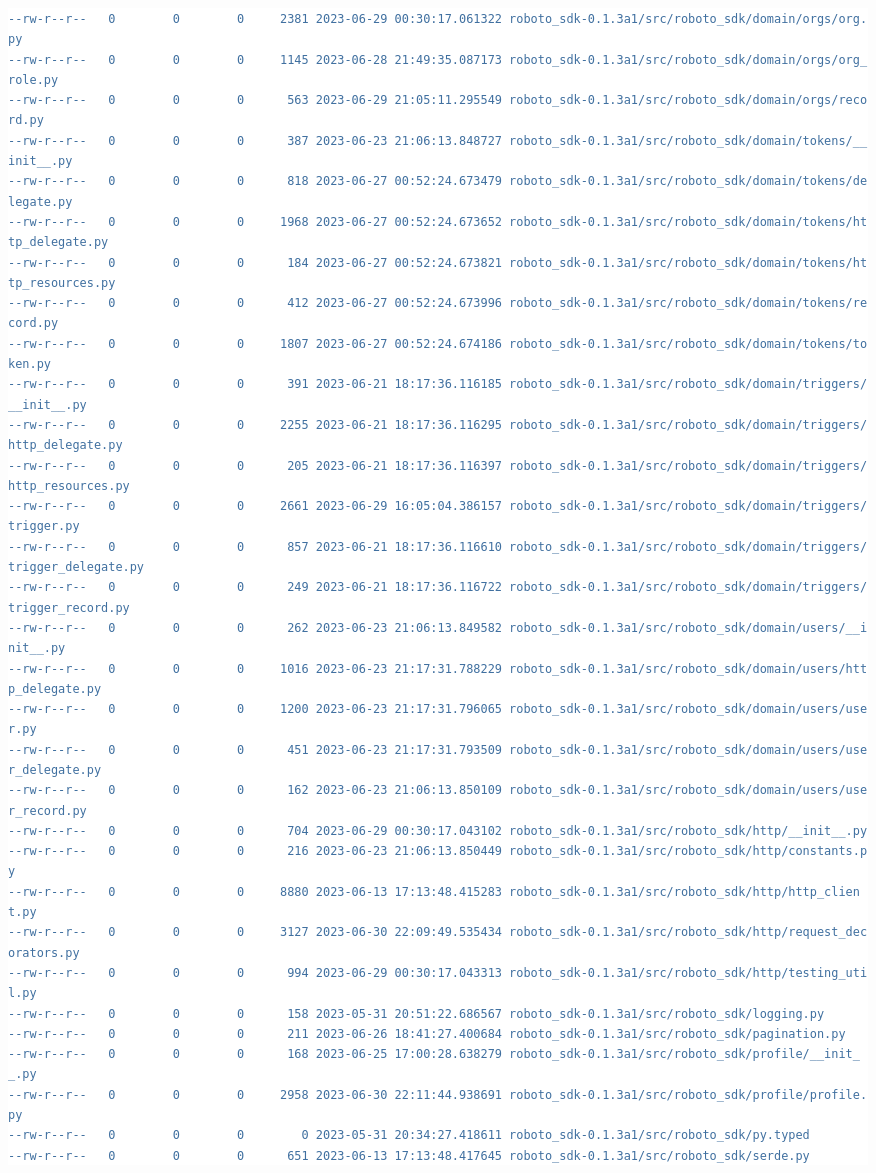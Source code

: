 ```diff
--rw-r--r--   0        0        0     2381 2023-06-29 00:30:17.061322 roboto_sdk-0.1.3a1/src/roboto_sdk/domain/orgs/org.py
--rw-r--r--   0        0        0     1145 2023-06-28 21:49:35.087173 roboto_sdk-0.1.3a1/src/roboto_sdk/domain/orgs/org_role.py
--rw-r--r--   0        0        0      563 2023-06-29 21:05:11.295549 roboto_sdk-0.1.3a1/src/roboto_sdk/domain/orgs/record.py
--rw-r--r--   0        0        0      387 2023-06-23 21:06:13.848727 roboto_sdk-0.1.3a1/src/roboto_sdk/domain/tokens/__init__.py
--rw-r--r--   0        0        0      818 2023-06-27 00:52:24.673479 roboto_sdk-0.1.3a1/src/roboto_sdk/domain/tokens/delegate.py
--rw-r--r--   0        0        0     1968 2023-06-27 00:52:24.673652 roboto_sdk-0.1.3a1/src/roboto_sdk/domain/tokens/http_delegate.py
--rw-r--r--   0        0        0      184 2023-06-27 00:52:24.673821 roboto_sdk-0.1.3a1/src/roboto_sdk/domain/tokens/http_resources.py
--rw-r--r--   0        0        0      412 2023-06-27 00:52:24.673996 roboto_sdk-0.1.3a1/src/roboto_sdk/domain/tokens/record.py
--rw-r--r--   0        0        0     1807 2023-06-27 00:52:24.674186 roboto_sdk-0.1.3a1/src/roboto_sdk/domain/tokens/token.py
--rw-r--r--   0        0        0      391 2023-06-21 18:17:36.116185 roboto_sdk-0.1.3a1/src/roboto_sdk/domain/triggers/__init__.py
--rw-r--r--   0        0        0     2255 2023-06-21 18:17:36.116295 roboto_sdk-0.1.3a1/src/roboto_sdk/domain/triggers/http_delegate.py
--rw-r--r--   0        0        0      205 2023-06-21 18:17:36.116397 roboto_sdk-0.1.3a1/src/roboto_sdk/domain/triggers/http_resources.py
--rw-r--r--   0        0        0     2661 2023-06-29 16:05:04.386157 roboto_sdk-0.1.3a1/src/roboto_sdk/domain/triggers/trigger.py
--rw-r--r--   0        0        0      857 2023-06-21 18:17:36.116610 roboto_sdk-0.1.3a1/src/roboto_sdk/domain/triggers/trigger_delegate.py
--rw-r--r--   0        0        0      249 2023-06-21 18:17:36.116722 roboto_sdk-0.1.3a1/src/roboto_sdk/domain/triggers/trigger_record.py
--rw-r--r--   0        0        0      262 2023-06-23 21:06:13.849582 roboto_sdk-0.1.3a1/src/roboto_sdk/domain/users/__init__.py
--rw-r--r--   0        0        0     1016 2023-06-23 21:17:31.788229 roboto_sdk-0.1.3a1/src/roboto_sdk/domain/users/http_delegate.py
--rw-r--r--   0        0        0     1200 2023-06-23 21:17:31.796065 roboto_sdk-0.1.3a1/src/roboto_sdk/domain/users/user.py
--rw-r--r--   0        0        0      451 2023-06-23 21:17:31.793509 roboto_sdk-0.1.3a1/src/roboto_sdk/domain/users/user_delegate.py
--rw-r--r--   0        0        0      162 2023-06-23 21:06:13.850109 roboto_sdk-0.1.3a1/src/roboto_sdk/domain/users/user_record.py
--rw-r--r--   0        0        0      704 2023-06-29 00:30:17.043102 roboto_sdk-0.1.3a1/src/roboto_sdk/http/__init__.py
--rw-r--r--   0        0        0      216 2023-06-23 21:06:13.850449 roboto_sdk-0.1.3a1/src/roboto_sdk/http/constants.py
--rw-r--r--   0        0        0     8880 2023-06-13 17:13:48.415283 roboto_sdk-0.1.3a1/src/roboto_sdk/http/http_client.py
--rw-r--r--   0        0        0     3127 2023-06-30 22:09:49.535434 roboto_sdk-0.1.3a1/src/roboto_sdk/http/request_decorators.py
--rw-r--r--   0        0        0      994 2023-06-29 00:30:17.043313 roboto_sdk-0.1.3a1/src/roboto_sdk/http/testing_util.py
--rw-r--r--   0        0        0      158 2023-05-31 20:51:22.686567 roboto_sdk-0.1.3a1/src/roboto_sdk/logging.py
--rw-r--r--   0        0        0      211 2023-06-26 18:41:27.400684 roboto_sdk-0.1.3a1/src/roboto_sdk/pagination.py
--rw-r--r--   0        0        0      168 2023-06-25 17:00:28.638279 roboto_sdk-0.1.3a1/src/roboto_sdk/profile/__init__.py
--rw-r--r--   0        0        0     2958 2023-06-30 22:11:44.938691 roboto_sdk-0.1.3a1/src/roboto_sdk/profile/profile.py
--rw-r--r--   0        0        0        0 2023-05-31 20:34:27.418611 roboto_sdk-0.1.3a1/src/roboto_sdk/py.typed
--rw-r--r--   0        0        0      651 2023-06-13 17:13:48.417645 roboto_sdk-0.1.3a1/src/roboto_sdk/serde.py
```